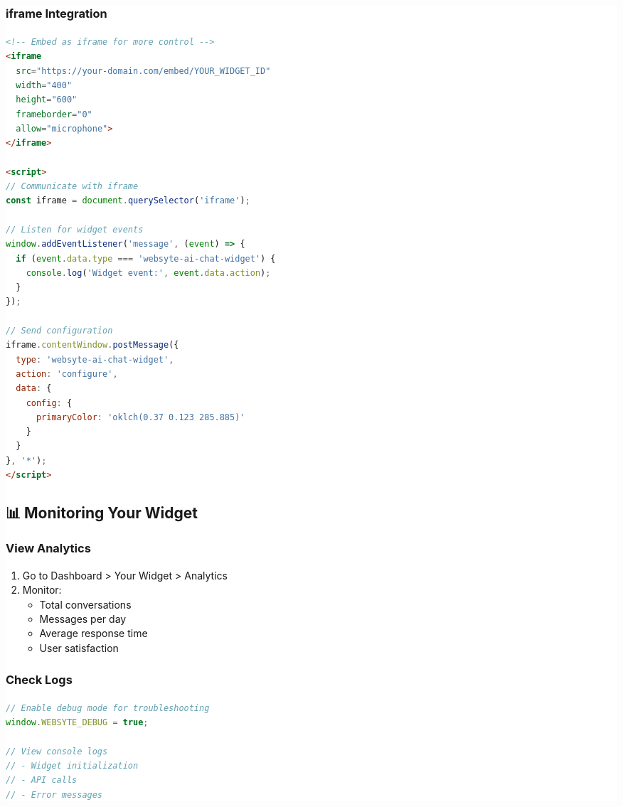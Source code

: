 ### iframe Integration

```html
<!-- Embed as iframe for more control -->
<iframe
  src="https://your-domain.com/embed/YOUR_WIDGET_ID"
  width="400"
  height="600"
  frameborder="0"
  allow="microphone">
</iframe>

<script>
// Communicate with iframe
const iframe = document.querySelector('iframe');

// Listen for widget events
window.addEventListener('message', (event) => {
  if (event.data.type === 'websyte-ai-chat-widget') {
    console.log('Widget event:', event.data.action);
  }
});

// Send configuration
iframe.contentWindow.postMessage({
  type: 'websyte-ai-chat-widget',
  action: 'configure',
  data: {
    config: {
      primaryColor: 'oklch(0.37 0.123 285.885)'
    }
  }
}, '*');
</script>
```

## 📊 Monitoring Your Widget

### View Analytics

1. Go to Dashboard > Your Widget > Analytics
2. Monitor:
   - Total conversations
   - Messages per day
   - Average response time
   - User satisfaction

### Check Logs

```javascript
// Enable debug mode for troubleshooting
window.WEBSYTE_DEBUG = true;

// View console logs
// - Widget initialization
// - API calls
// - Error messages
```
